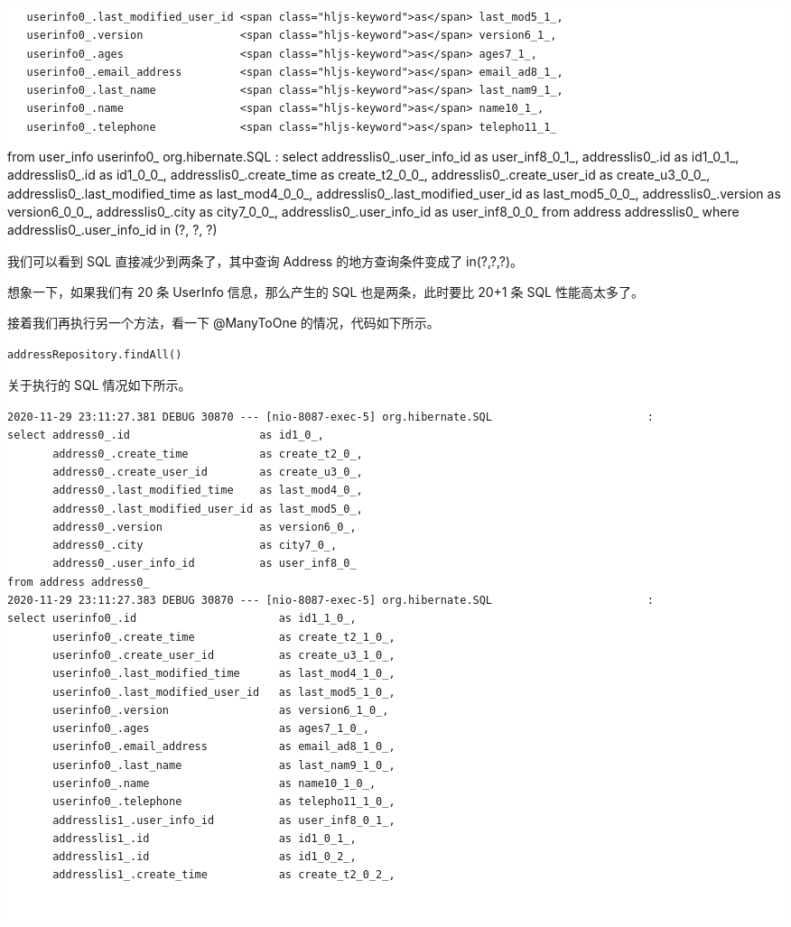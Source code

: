        userinfo0_.last_modified_user_id <span class="hljs-keyword">as</span> last_mod5_1_,
       userinfo0_.version               <span class="hljs-keyword">as</span> version6_1_,
       userinfo0_.ages                  <span class="hljs-keyword">as</span> ages7_1_,
       userinfo0_.email_address         <span class="hljs-keyword">as</span> email_ad8_1_,
       userinfo0_.last_name             <span class="hljs-keyword">as</span> last_nam9_1_,
       userinfo0_.name                  <span class="hljs-keyword">as</span> name10_1_,
       userinfo0_.telephone             <span class="hljs-keyword">as</span> telepho11_1_
<span class="hljs-keyword">from</span> user_info userinfo0_ org.hibernate.SQL                        :
<span class="hljs-keyword">select</span> addresslis0_.user_info_id          <span class="hljs-keyword">as</span> user_inf8_0_1_,
       addresslis0_.id                    <span class="hljs-keyword">as</span> id1_0_1_,
       addresslis0_.id                    <span class="hljs-keyword">as</span> id1_0_0_,
       addresslis0_.create_time           <span class="hljs-keyword">as</span> create_t2_0_0_,
       addresslis0_.create_user_id        <span class="hljs-keyword">as</span> create_u3_0_0_,
       addresslis0_.last_modified_time    <span class="hljs-keyword">as</span> last_mod4_0_0_,
       addresslis0_.last_modified_user_id <span class="hljs-keyword">as</span> last_mod5_0_0_,
       addresslis0_.version               <span class="hljs-keyword">as</span> version6_0_0_,
       addresslis0_.city                  <span class="hljs-keyword">as</span> city7_0_0_,
       addresslis0_.user_info_id          <span class="hljs-keyword">as</span> user_inf8_0_0_
<span class="hljs-keyword">from</span> address addresslis0_
<span class="hljs-keyword">where</span> addresslis0_.user_info_id <span class="hljs-keyword">in</span> (?, ?, ?)
</code></pre>
<p data-nodeid="162074">我们可以看到 SQL 直接减少到两条了，其中查询 Address 的地方查询条件变成了 in(?,?,?)。</p>
<p data-nodeid="162075">想象一下，如果我们有 20 条 UserInfo 信息，那么产生的 SQL 也是两条，此时要比 20+1 条 SQL 性能高太多了。</p>
<p data-nodeid="162076">接着我们再执行另一个方法，看一下 @ManyToOne 的情况，代码如下所示。</p>
<pre class="lang-java" data-nodeid="162077"><code data-language="java">addressRepository.findAll()
</code></pre>
<p data-nodeid="162078">关于执行的 SQL 情况如下所示。</p>
<pre class="lang-sql" data-nodeid="162079"><code data-language="sql">2020-11-29 23:11:27.381 DEBUG 30870 <span class="hljs-comment">--- [nio-8087-exec-5] org.hibernate.SQL&nbsp; &nbsp; &nbsp; &nbsp; &nbsp; &nbsp; &nbsp; &nbsp; &nbsp; &nbsp; &nbsp; &nbsp; : </span>
<span class="hljs-keyword">select</span> address0_.id                    <span class="hljs-keyword">as</span> id1_0_,
       address0_.create_time           <span class="hljs-keyword">as</span> create_t2_0_,
       address0_.create_user_id        <span class="hljs-keyword">as</span> create_u3_0_,
       address0_.last_modified_time    <span class="hljs-keyword">as</span> last_mod4_0_,
       address0_.last_modified_user_id <span class="hljs-keyword">as</span> last_mod5_0_,
       address0_.version               <span class="hljs-keyword">as</span> version6_0_,
       address0_.city                  <span class="hljs-keyword">as</span> city7_0_,
       address0_.user_info_id          <span class="hljs-keyword">as</span> user_inf8_0_
<span class="hljs-keyword">from</span> address address0_
<span class="hljs-number">2020</span><span class="hljs-number">-11</span><span class="hljs-number">-29</span> <span class="hljs-number">23</span>:<span class="hljs-number">11</span>:<span class="hljs-number">27.383</span> DEBUG <span class="hljs-number">30870</span> <span class="hljs-comment">--- [nio-8087-exec-5] org.hibernate.SQL&nbsp; &nbsp; &nbsp; &nbsp; &nbsp; &nbsp; &nbsp; &nbsp; &nbsp; &nbsp; &nbsp; &nbsp; : </span>
<span class="hljs-keyword">select</span> userinfo0_.id                      <span class="hljs-keyword">as</span> id1_1_0_,
       userinfo0_.create_time             <span class="hljs-keyword">as</span> create_t2_1_0_,
       userinfo0_.create_user_id          <span class="hljs-keyword">as</span> create_u3_1_0_,
       userinfo0_.last_modified_time      <span class="hljs-keyword">as</span> last_mod4_1_0_,
       userinfo0_.last_modified_user_id   <span class="hljs-keyword">as</span> last_mod5_1_0_,
       userinfo0_.version                 <span class="hljs-keyword">as</span> version6_1_0_,
       userinfo0_.ages                    <span class="hljs-keyword">as</span> ages7_1_0_,
       userinfo0_.email_address           <span class="hljs-keyword">as</span> email_ad8_1_0_,
       userinfo0_.last_name               <span class="hljs-keyword">as</span> last_nam9_1_0_,
       userinfo0_.name                    <span class="hljs-keyword">as</span> name10_1_0_,
       userinfo0_.telephone               <span class="hljs-keyword">as</span> telepho11_1_0_,
       addresslis1_.user_info_id          <span class="hljs-keyword">as</span> user_inf8_0_1_,
       addresslis1_.id                    <span class="hljs-keyword">as</span> id1_0_1_,
       addresslis1_.id                    <span class="hljs-keyword">as</span> id1_0_2_,
       addresslis1_.create_time           <span class="hljs-keyword">as</span> create_t2_0_2_,